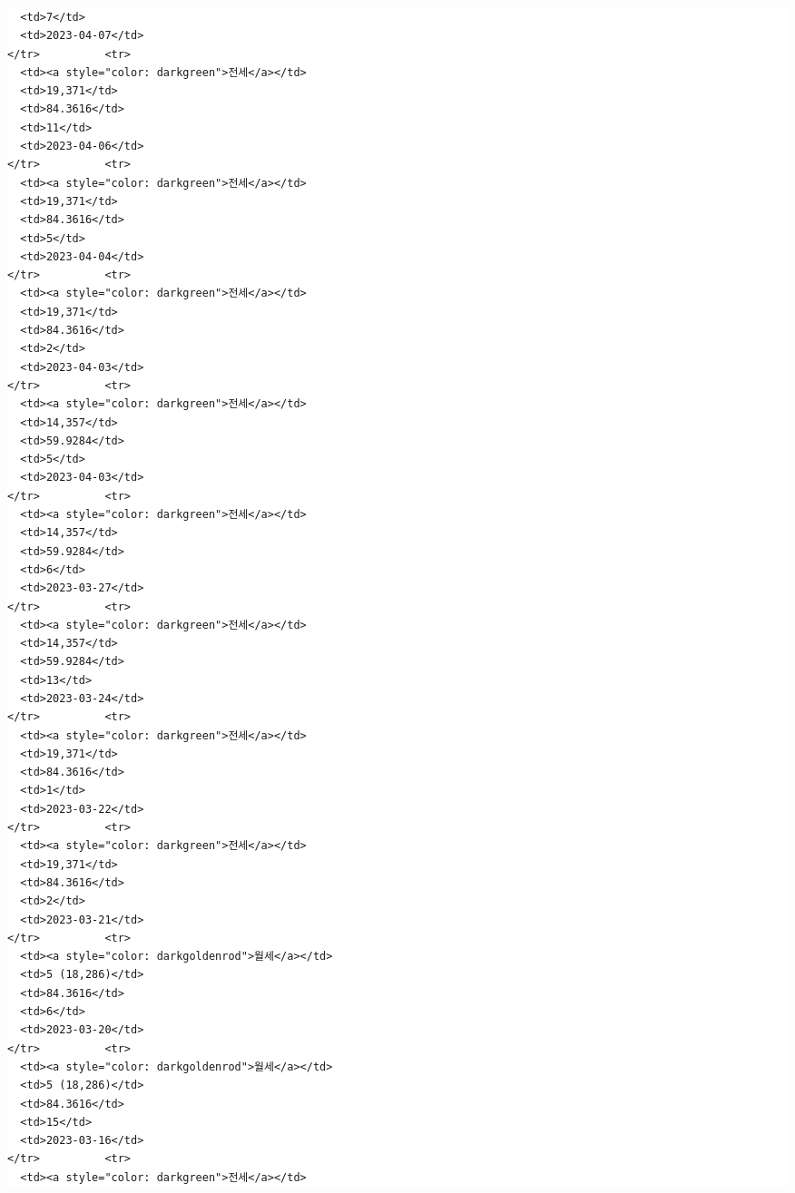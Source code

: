       <td>7</td>
      <td>2023-04-07</td>
    </tr>          <tr>
      <td><a style="color: darkgreen">전세</a></td>
      <td>19,371</td>
      <td>84.3616</td>
      <td>11</td>
      <td>2023-04-06</td>
    </tr>          <tr>
      <td><a style="color: darkgreen">전세</a></td>
      <td>19,371</td>
      <td>84.3616</td>
      <td>5</td>
      <td>2023-04-04</td>
    </tr>          <tr>
      <td><a style="color: darkgreen">전세</a></td>
      <td>19,371</td>
      <td>84.3616</td>
      <td>2</td>
      <td>2023-04-03</td>
    </tr>          <tr>
      <td><a style="color: darkgreen">전세</a></td>
      <td>14,357</td>
      <td>59.9284</td>
      <td>5</td>
      <td>2023-04-03</td>
    </tr>          <tr>
      <td><a style="color: darkgreen">전세</a></td>
      <td>14,357</td>
      <td>59.9284</td>
      <td>6</td>
      <td>2023-03-27</td>
    </tr>          <tr>
      <td><a style="color: darkgreen">전세</a></td>
      <td>14,357</td>
      <td>59.9284</td>
      <td>13</td>
      <td>2023-03-24</td>
    </tr>          <tr>
      <td><a style="color: darkgreen">전세</a></td>
      <td>19,371</td>
      <td>84.3616</td>
      <td>1</td>
      <td>2023-03-22</td>
    </tr>          <tr>
      <td><a style="color: darkgreen">전세</a></td>
      <td>19,371</td>
      <td>84.3616</td>
      <td>2</td>
      <td>2023-03-21</td>
    </tr>          <tr>
      <td><a style="color: darkgoldenrod">월세</a></td>
      <td>5 (18,286)</td>
      <td>84.3616</td>
      <td>6</td>
      <td>2023-03-20</td>
    </tr>          <tr>
      <td><a style="color: darkgoldenrod">월세</a></td>
      <td>5 (18,286)</td>
      <td>84.3616</td>
      <td>15</td>
      <td>2023-03-16</td>
    </tr>          <tr>
      <td><a style="color: darkgreen">전세</a></td>